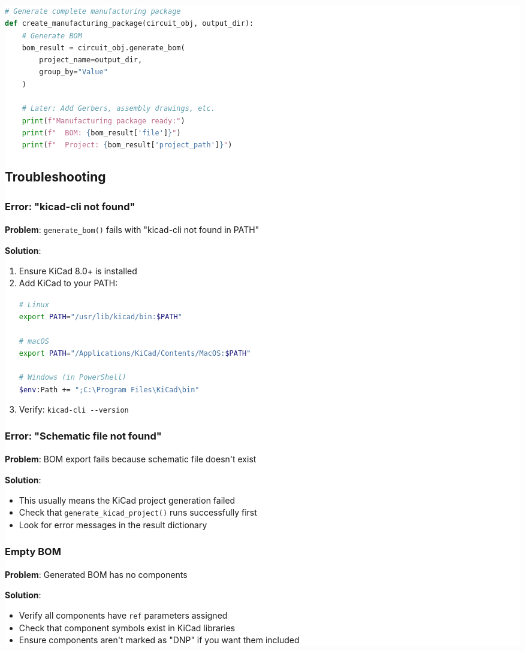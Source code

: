 ```python
# Generate complete manufacturing package
def create_manufacturing_package(circuit_obj, output_dir):
    # Generate BOM
    bom_result = circuit_obj.generate_bom(
        project_name=output_dir,
        group_by="Value"
    )

    # Later: Add Gerbers, assembly drawings, etc.
    print(f"Manufacturing package ready:")
    print(f"  BOM: {bom_result['file']}")
    print(f"  Project: {bom_result['project_path']}")
```

## Troubleshooting

### Error: "kicad-cli not found"

**Problem**: `generate_bom()` fails with "kicad-cli not found in PATH"

**Solution**:
1. Ensure KiCad 8.0+ is installed
2. Add KiCad to your PATH:
   ```bash
   # Linux
   export PATH="/usr/lib/kicad/bin:$PATH"

   # macOS
   export PATH="/Applications/KiCad/Contents/MacOS:$PATH"

   # Windows (in PowerShell)
   $env:Path += ";C:\Program Files\KiCad\bin"
   ```
3. Verify: `kicad-cli --version`

### Error: "Schematic file not found"

**Problem**: BOM export fails because schematic file doesn't exist

**Solution**:
- This usually means the KiCad project generation failed
- Check that `generate_kicad_project()` runs successfully first
- Look for error messages in the result dictionary

### Empty BOM

**Problem**: Generated BOM has no components

**Solution**:
- Verify all components have `ref` parameters assigned
- Check that component symbols exist in KiCad libraries
- Ensure components aren't marked as "DNP" if you want them included

